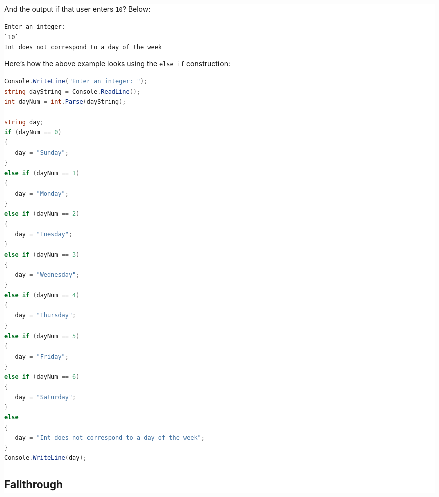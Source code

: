 And the output if that user enters `10`? Below:

```
Enter an integer:
`10`
Int does not correspond to a day of the week
```

Here’s how the above example looks using the `else if` construction:

```csharp
Console.WriteLine("Enter an integer: ");
string dayString = Console.ReadLine();
int dayNum = int.Parse(dayString);

string day;
if (dayNum == 0)
{
   day = "Sunday";
}
else if (dayNum == 1)
{
   day = "Monday";
}
else if (dayNum == 2)
{
   day = "Tuesday";
}
else if (dayNum == 3)
{
   day = "Wednesday";
}
else if (dayNum == 4)
{
   day = "Thursday";
}
else if (dayNum == 5)
{
   day = "Friday";
}
else if (dayNum == 6)
{
   day = "Saturday";
}
else
{
   day = "Int does not correspond to a day of the week";
}
Console.WriteLine(day);
```

## Fallthrough
